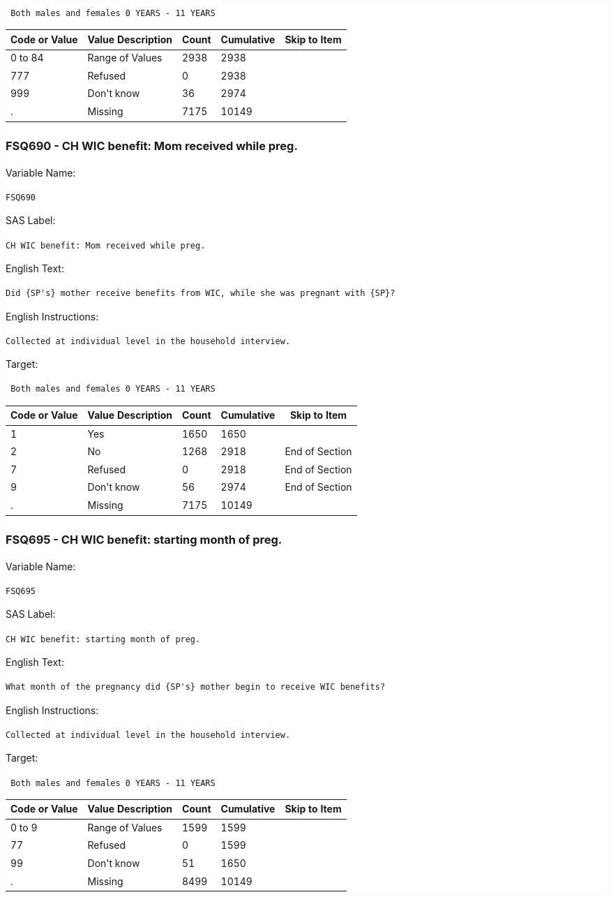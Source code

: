      Both males and females 0 YEARS - 11 YEARS
Code or Value | Value Description | Count | Cumulative | Skip to Item  
---|---|---|---|---  
0 to 84 | Range of Values | 2938 | 2938 |   
777 | Refused | 0 | 2938 |   
999 | Don't know | 36 | 2974 |   
. | Missing | 7175 | 10149 |   
  
### FSQ690 - CH WIC benefit: Mom received while preg.

Variable Name:

    FSQ690
SAS Label:

    CH WIC benefit: Mom received while preg.
English Text:

    Did {SP's} mother receive benefits from WIC, while she was pregnant with {SP}?
English Instructions:

    Collected at individual level in the household interview.
Target:

     Both males and females 0 YEARS - 11 YEARS
Code or Value | Value Description | Count | Cumulative | Skip to Item  
---|---|---|---|---  
1 | Yes | 1650 | 1650 |   
2 | No | 1268 | 2918 | End of Section  
7 | Refused | 0 | 2918 | End of Section  
9 | Don't know | 56 | 2974 | End of Section  
. | Missing | 7175 | 10149 |   
  
### FSQ695 - CH WIC benefit: starting month of preg.

Variable Name:

    FSQ695
SAS Label:

    CH WIC benefit: starting month of preg.
English Text:

    What month of the pregnancy did {SP's} mother begin to receive WIC benefits?
English Instructions:

    Collected at individual level in the household interview.
Target:

     Both males and females 0 YEARS - 11 YEARS
Code or Value | Value Description | Count | Cumulative | Skip to Item  
---|---|---|---|---  
0 to 9 | Range of Values | 1599 | 1599 |   
77 | Refused | 0 | 1599 |   
99 | Don't know | 51 | 1650 |   
. | Missing | 8499 | 10149 |   
  